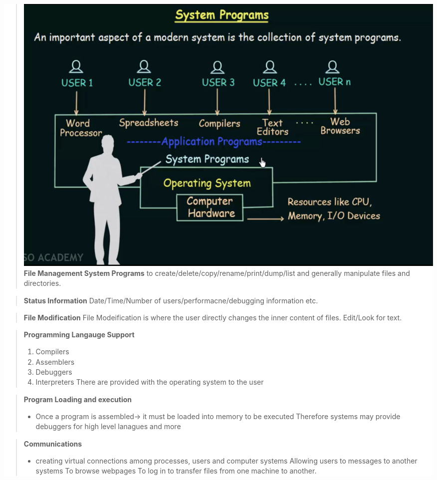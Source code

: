 > ![logo](./pictures/pic7.png)
> __File Management System Programs__ 
> to create/delete/copy/rename/print/dump/list and generally manipulate files and directories.

> __Status Information__
> Date/Time/Number of users/performacne/debugging information etc.

> __File Modification__ 
> File Modeification is where the user directly changes the inner content of files.
> Edit/Look for text.

>__Programming Langauge Support__
> 1. Compilers 
> 2. Assemblers
> 3. Debuggers
> 4. Interpreters
> There are provided with the operating system to the user

> __Program Loading and execution__
> * Once a program is assembled-> it must be loaded into memory to be executed 
> Therefore systems may provide debuggers for high level lanagues and more

> __Communications__
> * creating virtual connections among processes, users and computer systems
> Allowing users to messages to another systems
> To browse webpages
> To log in to transfer files from one machine to another.
